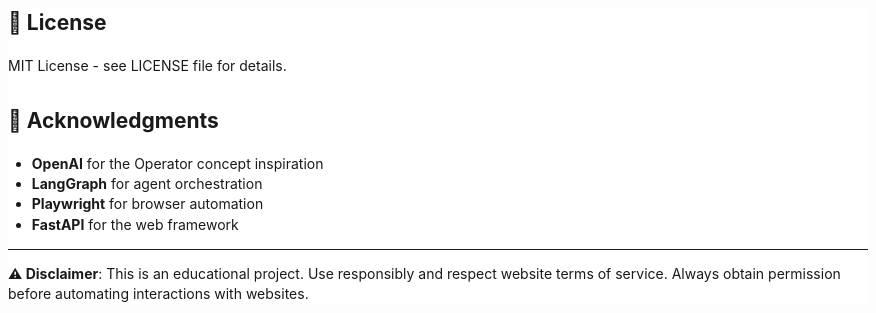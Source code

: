 ## 📝 License

MIT License - see LICENSE file for details.

## 🙏 Acknowledgments

- **OpenAI** for the Operator concept inspiration
- **LangGraph** for agent orchestration
- **Playwright** for browser automation
- **FastAPI** for the web framework

---

**⚠️ Disclaimer**: This is an educational project. Use responsibly and respect website terms of service. Always obtain permission before automating interactions with websites.

